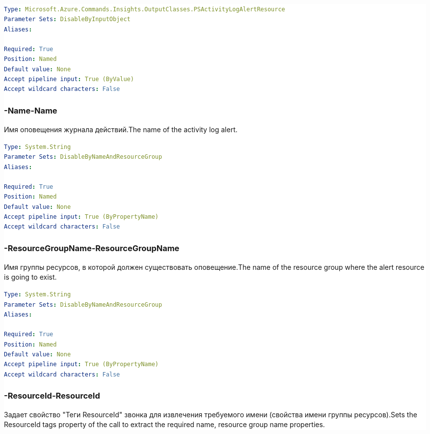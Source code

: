 ```yaml
Type: Microsoft.Azure.Commands.Insights.OutputClasses.PSActivityLogAlertResource
Parameter Sets: DisableByInputObject
Aliases:

Required: True
Position: Named
Default value: None
Accept pipeline input: True (ByValue)
Accept wildcard characters: False
```

### <span data-ttu-id="4c428-125">-Name</span><span class="sxs-lookup"><span data-stu-id="4c428-125">-Name</span></span>
<span data-ttu-id="4c428-126">Имя оповещения журнала действий.</span><span class="sxs-lookup"><span data-stu-id="4c428-126">The name of the activity log alert.</span></span>

```yaml
Type: System.String
Parameter Sets: DisableByNameAndResourceGroup
Aliases:

Required: True
Position: Named
Default value: None
Accept pipeline input: True (ByPropertyName)
Accept wildcard characters: False
```

### <span data-ttu-id="4c428-127">-ResourceGroupName</span><span class="sxs-lookup"><span data-stu-id="4c428-127">-ResourceGroupName</span></span>
<span data-ttu-id="4c428-128">Имя группы ресурсов, в которой должен существовать оповещение.</span><span class="sxs-lookup"><span data-stu-id="4c428-128">The name of the resource group where the alert resource is going to exist.</span></span>

```yaml
Type: System.String
Parameter Sets: DisableByNameAndResourceGroup
Aliases:

Required: True
Position: Named
Default value: None
Accept pipeline input: True (ByPropertyName)
Accept wildcard characters: False
```

### <span data-ttu-id="4c428-129">-ResourceId</span><span class="sxs-lookup"><span data-stu-id="4c428-129">-ResourceId</span></span>
<span data-ttu-id="4c428-130">Задает свойство "Теги ResourceId" звонка для извлечения требуемого имени (свойства имени группы ресурсов).</span><span class="sxs-lookup"><span data-stu-id="4c428-130">Sets the ResourceId tags property of the call to extract the required name, resource group name properties.</span></span>
